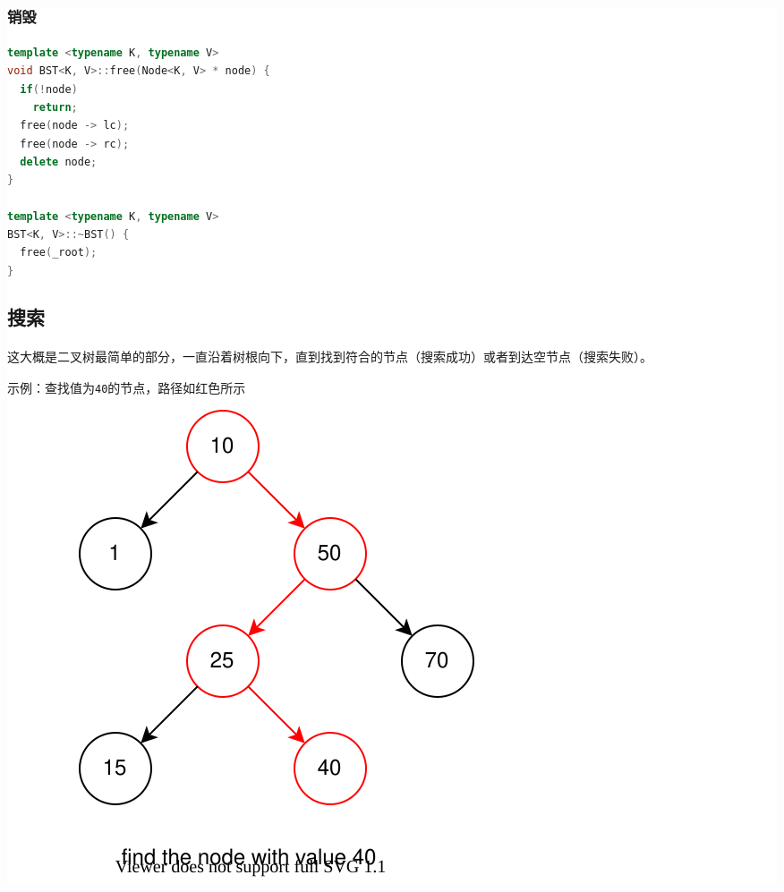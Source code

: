 ### 销毁

```cpp
template <typename K, typename V>
void BST<K, V>::free(Node<K, V> * node) {
  if(!node)
    return;
  free(node -> lc);
  free(node -> rc);
  delete node;
}

template <typename K, typename V>
BST<K, V>::~BST() {
  free(_root);
}
```

## 搜索

这大概是二叉树最简单的部分，一直沿着树根向下，直到找到符合的节点（搜索成功）或者到达空节点（搜索失败）。

示例：查找值为`40`的节点，路径如红色所示

![](binary-search-tree/bst-search-example.drawio.svg)
